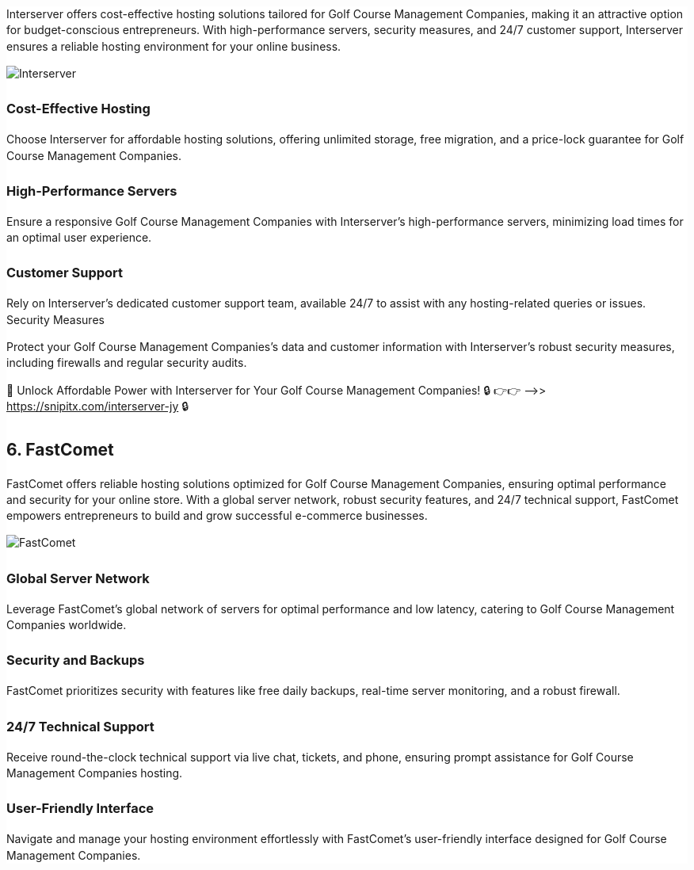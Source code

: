 Interserver offers cost-effective hosting solutions tailored for Golf Course Management Companies, making it an attractive option for budget-conscious entrepreneurs. With high-performance servers, security measures, and 24/7 customer support, Interserver ensures a reliable hosting environment for your online business.

![Interserver](https://i.imgur.com/OM5dOEW.jpeg "Interserver Hosting")

### Cost-Effective Hosting
Choose Interserver for affordable hosting solutions, offering unlimited storage, free migration, and a price-lock guarantee for Golf Course Management Companies.

### High-Performance Servers
Ensure a responsive Golf Course Management Companies with Interserver’s high-performance servers, minimizing load times for an optimal user experience.

### Customer Support
Rely on Interserver’s dedicated customer support team, available 24/7 to assist with any hosting-related queries or issues.
Security Measures

Protect your Golf Course Management Companies’s data and customer information with Interserver’s robust security measures, including firewalls and regular security audits.

💸 Unlock Affordable Power with Interserver for Your Golf Course Management Companies! 🔒
👉👉 -->> https://snipitx.com/interserver-jy 🔒

## 6. FastComet

FastComet offers reliable hosting solutions optimized for Golf Course Management Companies, ensuring optimal performance and security for your online store. With a global server network, robust security features, and 24/7 technical support, FastComet empowers entrepreneurs to build and grow successful e-commerce businesses.

![FastComet](https://i.imgur.com/7qgXuWp.png "FastComet Hosting")

### Global Server Network
Leverage FastComet’s global network of servers for optimal performance and low latency, catering to Golf Course Management Companies worldwide.

### Security and Backups
FastComet prioritizes security with features like free daily backups, real-time server monitoring, and a robust firewall.

### 24/7 Technical Support
Receive round-the-clock technical support via live chat, tickets, and phone, ensuring prompt assistance for Golf Course Management Companies hosting.

### User-Friendly Interface
Navigate and manage your hosting environment effortlessly with FastComet’s user-friendly interface designed for Golf Course Management Companies.
